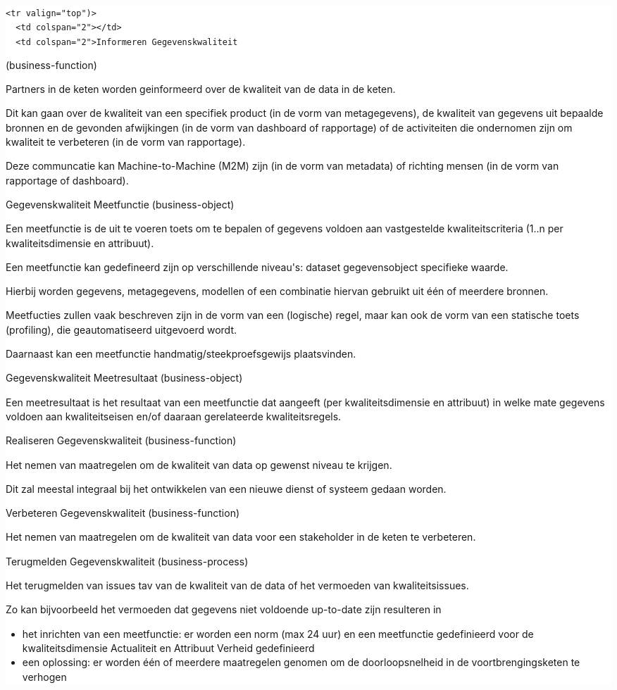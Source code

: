     <tr valign="top")>
      <td colspan="2"></td>
      <td colspan="2">Informeren Gegevenskwaliteit 
(business-function)</td>
      <td><p>Partners in de keten worden geinformeerd over de kwaliteit van de data in de keten. </p>
<p>Dit kan gaan over de kwaliteit van een specifiek product (in de vorm van metagegevens), de kwaliteit van gegevens uit bepaalde bronnen en de gevonden afwijkingen (in de vorm van dashboard of rapportage) of de activiteiten die ondernomen zijn om kwaliteit te verbeteren (in de vorm van rapportage).</p>
<p>Deze communcatie kan Machine-to-Machine (M2M) zijn (in de vorm van metadata) of richting mensen (in de vorm van rapportage of dashboard).</p></td>
    </tr>
    <tr valign="top")>
      <td colspan="1"></td>
      <td colspan="3">Gegevenskwaliteit Meetfunctie 
(business-object)</td>
      <td><p>Een meetfunctie is de uit te voeren toets om te bepalen of gegevens voldoen aan vastgestelde kwaliteitscriteria (1..n per kwaliteitsdimensie en attribuut).</p>
<p>Een meetfunctie kan gedefineerd zijn op verschillende niveau's:
dataset
gegevensobject
specifieke waarde.</p>
<p>Hierbij worden gegevens, metagegevens, modellen of een combinatie hiervan gebruikt uit één of meerdere bronnen.</p>
<p>Meetfucties zullen vaak beschreven zijn in de vorm van een (logische) regel, maar kan ook de vorm van een statische toets (profiling), die geautomatiseerd uitgevoerd wordt.</p>
<p>Daarnaast kan een meetfunctie handmatig/steekproefsgewijs plaatsvinden.</p></td>
    </tr>
    <tr valign="top")>
      <td colspan="1"></td>
      <td colspan="3">Gegevenskwaliteit Meetresultaat 
(business-object)</td>
      <td><p>Een meetresultaat is het resultaat van een meetfunctie dat aangeeft (per kwaliteitsdimensie en attribuut) in welke mate gegevens voldoen aan kwaliteitseisen en/of daaraan gerelateerde kwaliteitsregels.</p></td>
    </tr>
    <tr valign="top")>
      <td colspan="1"></td>
      <td colspan="3">Realiseren Gegevenskwaliteit 
(business-function)</td>
      <td><p>Het nemen van maatregelen om de kwaliteit van data op gewenst niveau te krijgen.</p>
<p>Dit zal meestal integraal bij het ontwikkelen van een nieuwe dienst of systeem gedaan worden.</p></td>
    </tr>
    <tr valign="top")>
      <td colspan="1"></td>
      <td colspan="3">Verbeteren Gegevenskwaliteit 
(business-function)</td>
      <td><p>Het nemen van maatregelen om de kwaliteit van data voor een stakeholder in de keten te verbeteren.</p></td>
    </tr>
    <tr valign="top")>
      <td colspan="1"></td>
      <td colspan="3">Terugmelden Gegevenskwaliteit 
(business-process)</td>
      <td><p>Het terugmelden van issues tav van de kwaliteit van de data of het vermoeden van kwaliteitsissues.</p>
<p>Zo kan bijvoorbeeld het vermoeden dat gegevens niet voldoende up-to-date zijn resulteren in</p>
<ul>
<li>het inrichten van een meetfunctie: er worden een norm (max 24 uur) en een meetfunctie gedefinieerd voor de kwaliteitsdimensie Actualiteit en Attribuut Verheid gedefinieerd  </li>
<li>een oplossing: er worden één of meerdere maatregelen genomen om de doorloopsnelheid in de voortbrengingsketen te verhogen</li>
</ul>